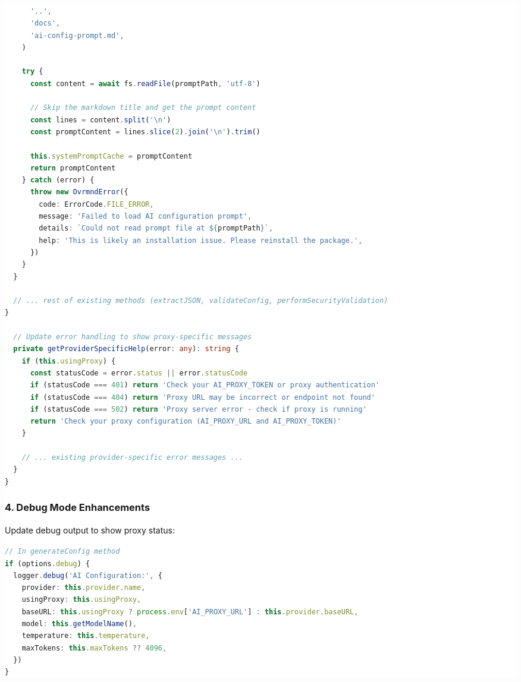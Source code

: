 ```typescript
      '..',
      'docs',
      'ai-config-prompt.md',
    )
    
    try {
      const content = await fs.readFile(promptPath, 'utf-8')
      
      // Skip the markdown title and get the prompt content
      const lines = content.split('\n')
      const promptContent = lines.slice(2).join('\n').trim()
      
      this.systemPromptCache = promptContent
      return promptContent
    } catch (error) {
      throw new OvrmndError({
        code: ErrorCode.FILE_ERROR,
        message: 'Failed to load AI configuration prompt',
        details: `Could not read prompt file at ${promptPath}`,
        help: 'This is likely an installation issue. Please reinstall the package.',
      })
    }
  }
  
  // ... rest of existing methods (extractJSON, validateConfig, performSecurityValidation)
}
  
  // Update error handling to show proxy-specific messages
  private getProviderSpecificHelp(error: any): string {
    if (this.usingProxy) {
      const statusCode = error.status || error.statusCode
      if (statusCode === 401) return 'Check your AI_PROXY_TOKEN or proxy authentication'
      if (statusCode === 404) return 'Proxy URL may be incorrect or endpoint not found'
      if (statusCode === 502) return 'Proxy server error - check if proxy is running'
      return 'Check your proxy configuration (AI_PROXY_URL and AI_PROXY_TOKEN)'
    }
    
    // ... existing provider-specific error messages ...
  }
}
```

### 4. Debug Mode Enhancements

Update debug output to show proxy status:

```typescript
// In generateConfig method
if (options.debug) {
  logger.debug('AI Configuration:', {
    provider: this.provider.name,
    usingProxy: this.usingProxy,
    baseURL: this.usingProxy ? process.env['AI_PROXY_URL'] : this.provider.baseURL,
    model: this.getModelName(),
    temperature: this.temperature,
    maxTokens: this.maxTokens ?? 4096,
  })
}
```
